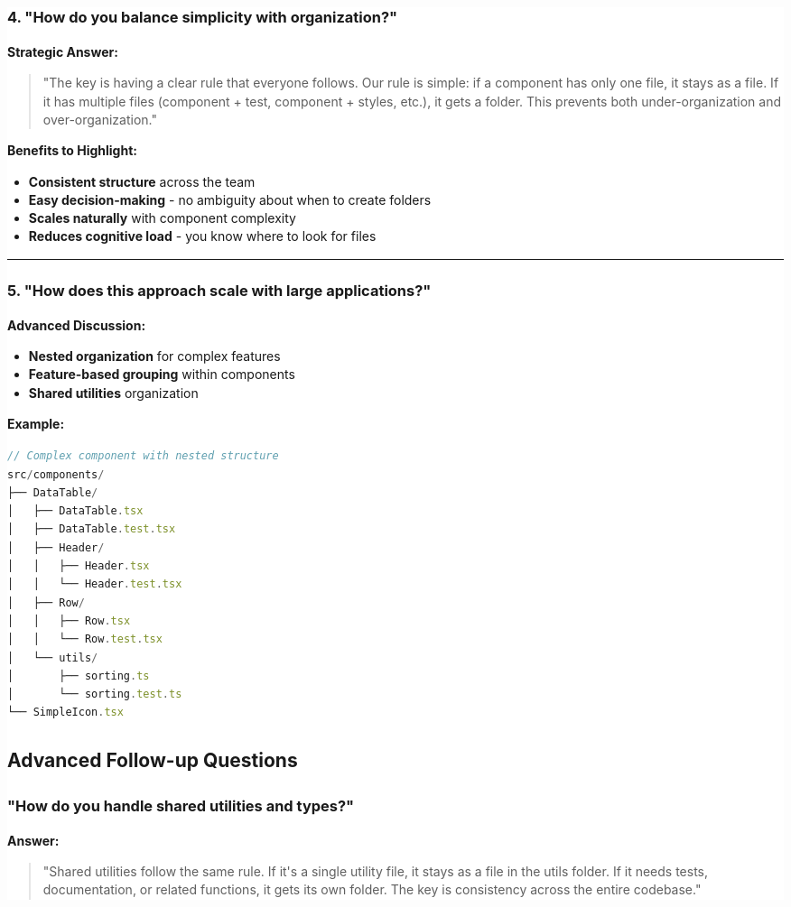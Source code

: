 
### 4. **"How do you balance simplicity with organization?"**

**Strategic Answer:**
> "The key is having a clear rule that everyone follows. Our rule is simple: if a component has only one file, it stays as a file. If it has multiple files (component + test, component + styles, etc.), it gets a folder. This prevents both under-organization and over-organization."

**Benefits to Highlight:**
- **Consistent structure** across the team
- **Easy decision-making** - no ambiguity about when to create folders
- **Scales naturally** with component complexity
- **Reduces cognitive load** - you know where to look for files

---

### 5. **"How does this approach scale with large applications?"**

**Advanced Discussion:**
- **Nested organization** for complex features
- **Feature-based grouping** within components
- **Shared utilities** organization

**Example:**
```typescript
// Complex component with nested structure
src/components/
├── DataTable/
│   ├── DataTable.tsx
│   ├── DataTable.test.tsx
│   ├── Header/
│   │   ├── Header.tsx
│   │   └── Header.test.tsx
│   ├── Row/
│   │   ├── Row.tsx
│   │   └── Row.test.tsx
│   └── utils/
│       ├── sorting.ts
│       └── sorting.test.ts
└── SimpleIcon.tsx
```

## Advanced Follow-up Questions

### **"How do you handle shared utilities and types?"**

**Answer:**
> "Shared utilities follow the same rule. If it's a single utility file, it stays as a file in the utils folder. If it needs tests, documentation, or related functions, it gets its own folder. The key is consistency across the entire codebase."
